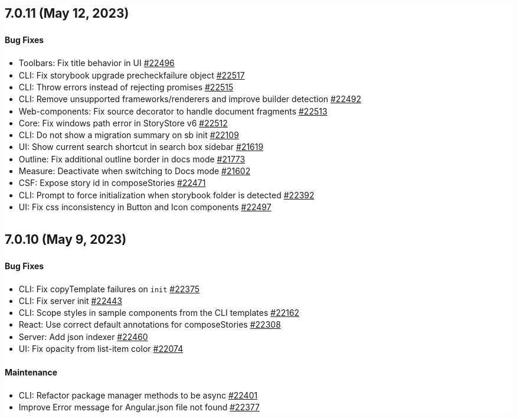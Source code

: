 ## 7.0.11 (May 12, 2023)

#### Bug Fixes

-   Toolbars: Fix title behavior in UI [#22496](https://github.com/storybooks/storybook/pull/22496)
-   CLI: Fix storybook upgrade precheckfailure object [#22517](https://github.com/storybooks/storybook/pull/22517)
-   CLI: Throw errors instead of rejecting promises [#22515](https://github.com/storybooks/storybook/pull/22515)
-   CLI: Remove unsupported frameworks/renderers and improve builder detection [#22492](https://github.com/storybooks/storybook/pull/22492)
-   Web-components: Fix source decorator to handle document fragments [#22513](https://github.com/storybooks/storybook/pull/22513)
-   Core: Fix windows path error in StoryStore v6 [#22512](https://github.com/storybooks/storybook/pull/22512)
-   CLI: Do not show a migration summary on sb init [#22109](https://github.com/storybooks/storybook/pull/22109)
-   UI: Show current search shortcut in search box sidebar [#21619](https://github.com/storybooks/storybook/pull/21619)
-   Outline: Fix additional outline border in docs mode [#21773](https://github.com/storybooks/storybook/pull/21773)
-   Measure: Deactivate when switching to Docs mode [#21602](https://github.com/storybooks/storybook/pull/21602)
-   CSF: Expose story id in composeStories [#22471](https://github.com/storybooks/storybook/pull/22471)
-   CLI: Prompt to force initialization when storybook folder is detected [#22392](https://github.com/storybooks/storybook/pull/22392)
-   UI: Fix css inconsistency in Button and Icon components [#22497](https://github.com/storybooks/storybook/pull/22497)

## 7.0.10 (May 9, 2023)

#### Bug Fixes

-   CLI: Fix copyTemplate failures on `init` [#22375](https://github.com/storybooks/storybook/pull/22375)
-   CLI: Fix server init [#22443](https://github.com/storybooks/storybook/pull/22443)
-   CLI: Scope styles in sample components from the CLI templates [#22162](https://github.com/storybooks/storybook/pull/22162)
-   React: Use correct default annotations for composeStories [#22308](https://github.com/storybooks/storybook/pull/22308)
-   Server: Add json indexer [#22460](https://github.com/storybooks/storybook/pull/22460)
-   UI: Fix opacity from list-item color [#22074](https://github.com/storybooks/storybook/pull/22074)

#### Maintenance

-   CLI: Refactor package manager methods to be async [#22401](https://github.com/storybooks/storybook/pull/22401)
-   Improve Error message for Angular.json file not found [#22377](https://github.com/storybooks/storybook/pull/22377)
